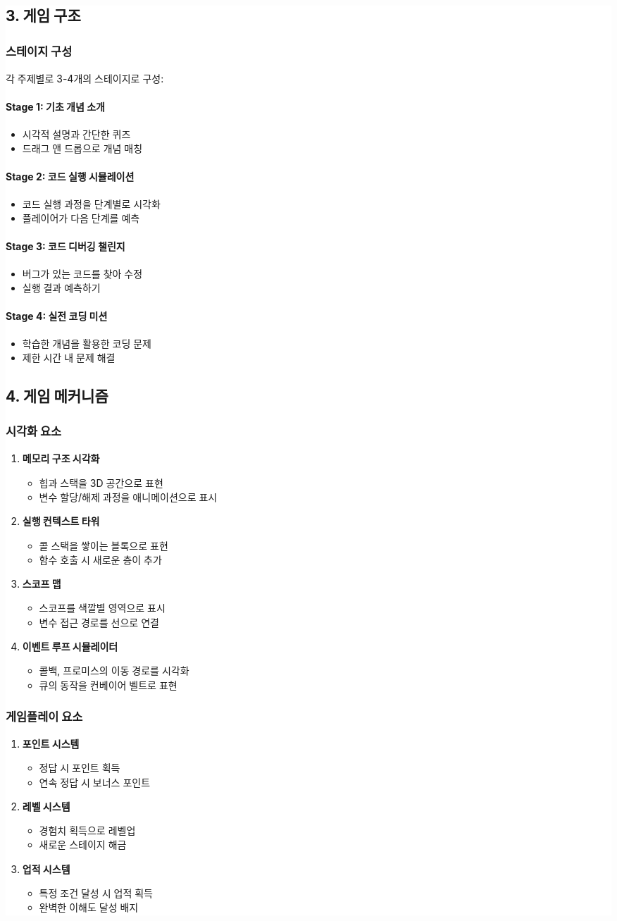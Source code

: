 ## 3. 게임 구조

### 스테이지 구성
각 주제별로 3-4개의 스테이지로 구성:

#### Stage 1: 기초 개념 소개
- 시각적 설명과 간단한 퀴즈
- 드래그 앤 드롭으로 개념 매칭

#### Stage 2: 코드 실행 시뮬레이션
- 코드 실행 과정을 단계별로 시각화
- 플레이어가 다음 단계를 예측

#### Stage 3: 코드 디버깅 챌린지
- 버그가 있는 코드를 찾아 수정
- 실행 결과 예측하기

#### Stage 4: 실전 코딩 미션
- 학습한 개념을 활용한 코딩 문제
- 제한 시간 내 문제 해결

## 4. 게임 메커니즘

### 시각화 요소
1. **메모리 구조 시각화**
   - 힙과 스택을 3D 공간으로 표현
   - 변수 할당/해제 과정을 애니메이션으로 표시

2. **실행 컨텍스트 타워**
   - 콜 스택을 쌓이는 블록으로 표현
   - 함수 호출 시 새로운 층이 추가

3. **스코프 맵**
   - 스코프를 색깔별 영역으로 표시
   - 변수 접근 경로를 선으로 연결

4. **이벤트 루프 시뮬레이터**
   - 콜백, 프로미스의 이동 경로를 시각화
   - 큐의 동작을 컨베이어 벨트로 표현

### 게임플레이 요소
1. **포인트 시스템**
   - 정답 시 포인트 획득
   - 연속 정답 시 보너스 포인트

2. **레벨 시스템**
   - 경험치 획득으로 레벨업
   - 새로운 스테이지 해금

3. **업적 시스템**
   - 특정 조건 달성 시 업적 획득
   - 완벽한 이해도 달성 배지
